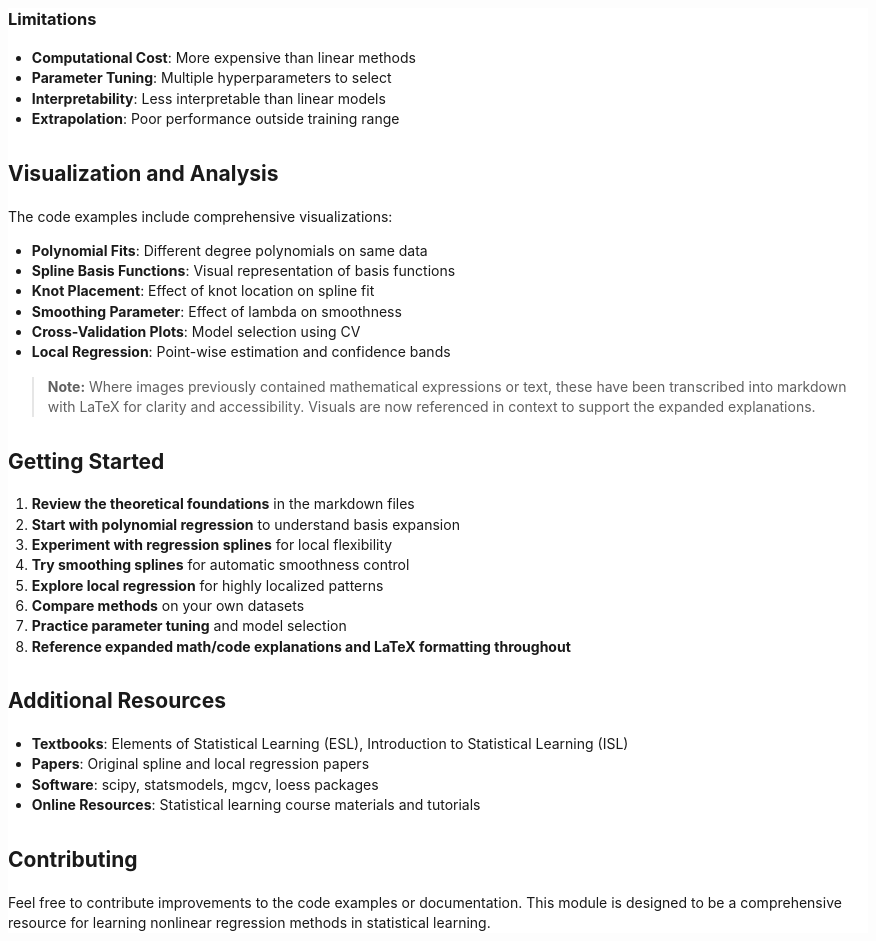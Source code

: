 ### Limitations
- **Computational Cost**: More expensive than linear methods
- **Parameter Tuning**: Multiple hyperparameters to select
- **Interpretability**: Less interpretable than linear models
- **Extrapolation**: Poor performance outside training range

## Visualization and Analysis

The code examples include comprehensive visualizations:

- **Polynomial Fits**: Different degree polynomials on same data
- **Spline Basis Functions**: Visual representation of basis functions
- **Knot Placement**: Effect of knot location on spline fit
- **Smoothing Parameter**: Effect of lambda on smoothness
- **Cross-Validation Plots**: Model selection using CV
- **Local Regression**: Point-wise estimation and confidence bands

> **Note:** Where images previously contained mathematical expressions or text, these have been transcribed into markdown with LaTeX for clarity and accessibility. Visuals are now referenced in context to support the expanded explanations.

## Getting Started

1. **Review the theoretical foundations** in the markdown files
2. **Start with polynomial regression** to understand basis expansion
3. **Experiment with regression splines** for local flexibility
4. **Try smoothing splines** for automatic smoothness control
5. **Explore local regression** for highly localized patterns
6. **Compare methods** on your own datasets
7. **Practice parameter tuning** and model selection
8. **Reference expanded math/code explanations and LaTeX formatting throughout**

## Additional Resources

- **Textbooks**: Elements of Statistical Learning (ESL), Introduction to Statistical Learning (ISL)
- **Papers**: Original spline and local regression papers
- **Software**: scipy, statsmodels, mgcv, loess packages
- **Online Resources**: Statistical learning course materials and tutorials

## Contributing

Feel free to contribute improvements to the code examples or documentation. This module is designed to be a comprehensive resource for learning nonlinear regression methods in statistical learning. 